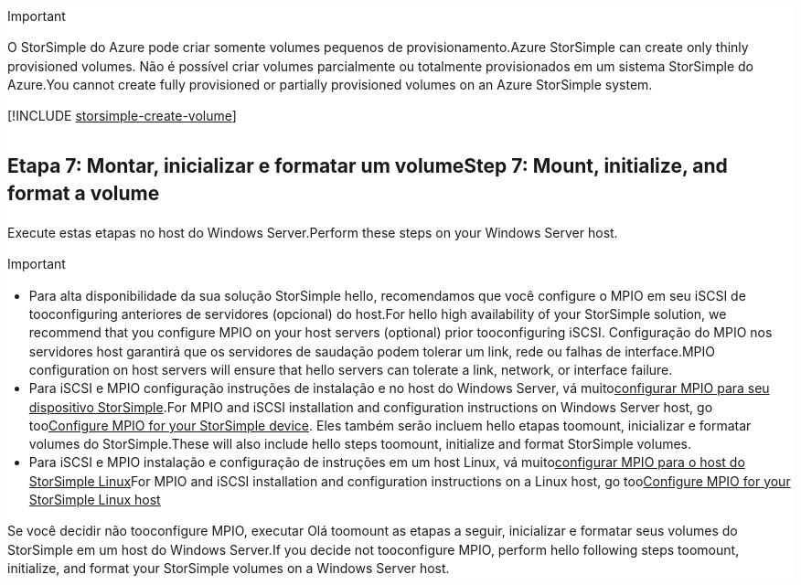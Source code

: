 > [!IMPORTANT]
> <span data-ttu-id="d6d6c-301">O StorSimple do Azure pode criar somente volumes pequenos de provisionamento.</span><span class="sxs-lookup"><span data-stu-id="d6d6c-301">Azure StorSimple can create only thinly provisioned volumes.</span></span>  <span data-ttu-id="d6d6c-302">Não é possível criar volumes parcialmente ou totalmente provisionados em um sistema StorSimple do Azure.</span><span class="sxs-lookup"><span data-stu-id="d6d6c-302">You cannot create fully provisioned or partially provisioned volumes on an Azure StorSimple system.</span></span>
> 
> 

[!INCLUDE [storsimple-create-volume](../../includes/storsimple-create-volume.md)]

## <a name="step-7-mount-initialize-and-format-a-volume"></a><span data-ttu-id="d6d6c-303">Etapa 7: Montar, inicializar e formatar um volume</span><span class="sxs-lookup"><span data-stu-id="d6d6c-303">Step 7: Mount, initialize, and format a volume</span></span>
<span data-ttu-id="d6d6c-304">Execute estas etapas no host do Windows Server.</span><span class="sxs-lookup"><span data-stu-id="d6d6c-304">Perform these steps on your Windows Server host.</span></span>

> [!IMPORTANT]
> * <span data-ttu-id="d6d6c-305">Para alta disponibilidade da sua solução StorSimple hello, recomendamos que você configure o MPIO em seu iSCSI de tooconfiguring anteriores de servidores (opcional) do host.</span><span class="sxs-lookup"><span data-stu-id="d6d6c-305">For hello high availability of your StorSimple solution, we recommend that you configure MPIO on your host servers (optional) prior tooconfiguring iSCSI.</span></span> <span data-ttu-id="d6d6c-306">Configuração do MPIO nos servidores host garantirá que os servidores de saudação podem tolerar um link, rede ou falhas de interface.</span><span class="sxs-lookup"><span data-stu-id="d6d6c-306">MPIO configuration on host servers will ensure that hello servers can tolerate a link, network, or interface failure.</span></span>
> * <span data-ttu-id="d6d6c-307">Para iSCSI e MPIO configuração instruções de instalação e no host do Windows Server, vá muito[configurar MPIO para seu dispositivo StorSimple](storsimple-configure-mpio-windows-server.md).</span><span class="sxs-lookup"><span data-stu-id="d6d6c-307">For MPIO and iSCSI installation and configuration instructions on Windows Server host, go too[Configure MPIO for your StorSimple device](storsimple-configure-mpio-windows-server.md).</span></span> <span data-ttu-id="d6d6c-308">Eles também serão incluem hello etapas toomount, inicializar e formatar volumes do StorSimple.</span><span class="sxs-lookup"><span data-stu-id="d6d6c-308">These will also include hello steps toomount, initialize and format StorSimple volumes.</span></span>
> * <span data-ttu-id="d6d6c-309">Para iSCSI e MPIO instalação e configuração de instruções em um host Linux, vá muito[configurar MPIO para o host do StorSimple Linux](storsimple-configure-mpio-on-linux.md)</span><span class="sxs-lookup"><span data-stu-id="d6d6c-309">For MPIO and iSCSI installation and configuration instructions on a Linux host, go too[Configure MPIO for your StorSimple Linux host](storsimple-configure-mpio-on-linux.md)</span></span>
> 
> 

<span data-ttu-id="d6d6c-310">Se você decidir não tooconfigure MPIO, executar Olá toomount as etapas a seguir, inicializar e formatar seus volumes do StorSimple em um host do Windows Server.</span><span class="sxs-lookup"><span data-stu-id="d6d6c-310">If you decide not tooconfigure MPIO, perform hello following steps toomount, initialize, and format your StorSimple volumes on a Windows Server host.</span></span>
